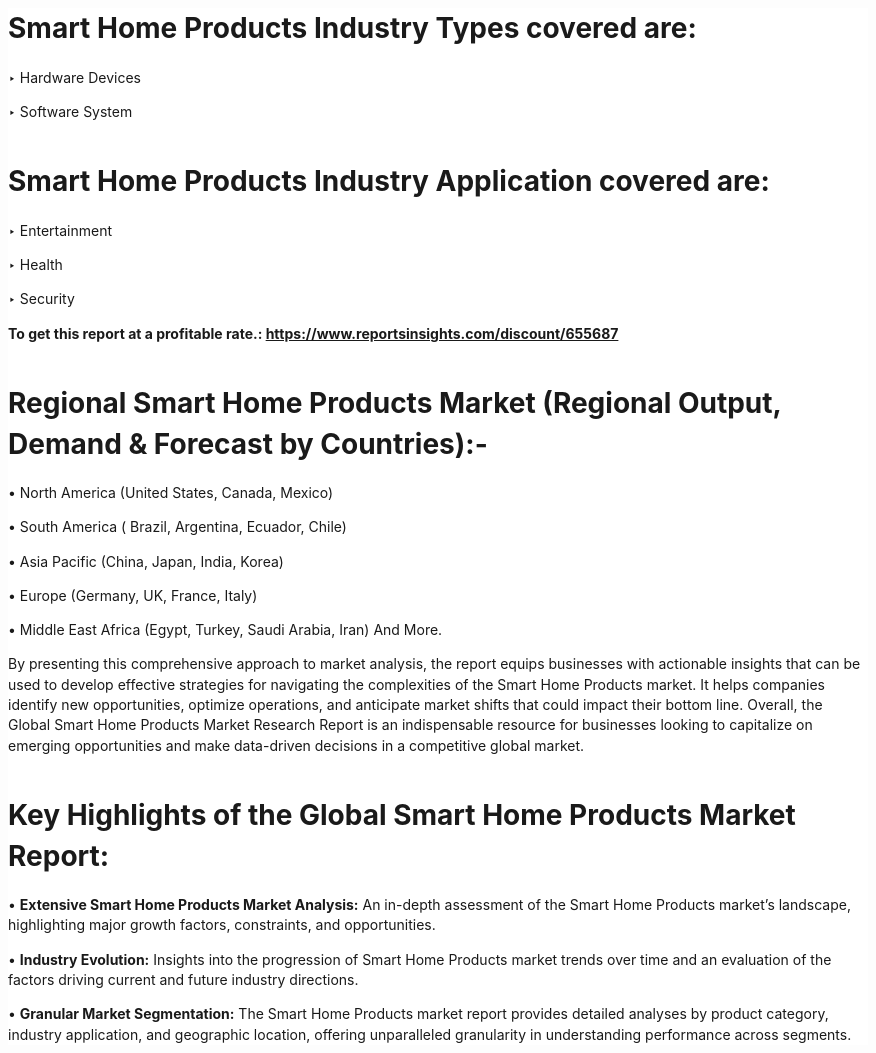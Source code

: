 </table>

# <strong>Smart Home Products Industry Types covered are:</strong>

‣ Hardware Devices

‣ Software System

# <strong>Smart Home Products Industry Application covered are:</strong>

‣ Entertainment

‣ Health

‣ Security

<strong>To get this report at a profitable rate.: <a href=https://www.reportsinsights.com/discount/655687>https://www.reportsinsights.com/discount/655687</a></strong></font>

# <strong>Regional Smart Home Products Market (Regional Output, Demand &amp; Forecast by Countries):-</strong>

• North America (United States, Canada, Mexico)

• South America ( Brazil, Argentina, Ecuador, Chile)

• Asia Pacific (China, Japan, India, Korea)

• Europe (Germany, UK, France, Italy)

• Middle East Africa (Egypt, Turkey, Saudi Arabia, Iran) And More.

By presenting this comprehensive approach to market analysis, the report equips businesses with actionable insights that can be used to develop effective strategies for navigating the complexities of the Smart Home Products market. It helps companies identify new opportunities, optimize operations, and anticipate market shifts that could impact their bottom line. Overall, the Global Smart Home Products Market Research Report is an indispensable resource for businesses looking to capitalize on emerging opportunities and make data-driven decisions in a competitive global market.

# <strong>Key Highlights of the Global Smart Home Products Market Report:</strong>

• <strong>Extensive Smart Home Products Market Analysis:</strong> An in-depth assessment of the Smart Home Products market’s landscape, highlighting major growth factors, constraints, and opportunities.

• <strong>Industry Evolution:</strong> Insights into the progression of Smart Home Products market trends over time and an evaluation of the factors driving current and future industry directions.

• <strong>Granular Market Segmentation:</strong> The Smart Home Products market report provides detailed analyses by product category, industry application, and geographic location, offering unparalleled granularity in understanding performance across segments.
